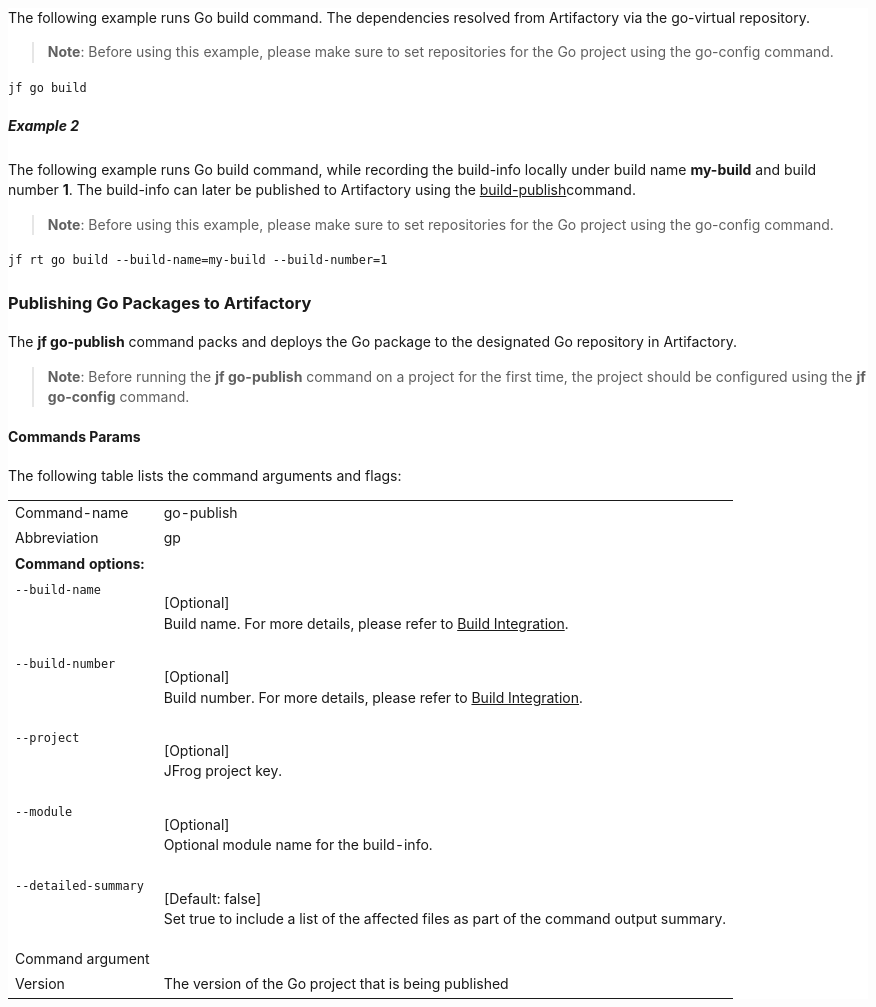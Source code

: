 The following example runs Go build command. The dependencies resolved from Artifactory via the go-virtual repository.

> **Note**: Before using this example, please make sure to set repositories for the Go project using the go-config command.

```
jf go build
```

##### Example 2

The following example runs Go build command, while recording the build-info locally under build name **my-build** and build number **1**. The build-info can later be published to Artifactory using the [build-publish](https://docs.jfrog-applications.jfrog.io/jfrog-applications/jfrog-cli/binaries-management-with-jfrog-artifactory#publishing-build-info)command.

> **Note**: Before using this example, please make sure to set repositories for the Go project using the go-config command.

```
jf rt go build --build-name=my-build --build-number=1
```

### Publishing Go Packages to Artifactory

The **jf go-publish** command packs and deploys the Go package to the designated Go repository in Artifactory.

> **Note**: Before running the **jf go-publish** command on a project for the first time, the project should be configured using the **jf go-config** command.

#### Commands Params

The following table lists the command arguments and flags:

|                    |                                                                                                                                                                                                                         |
|--------------------|-------------------------------------------------------------------------------------------------------------------------------------------------------------------------------------------------------------------------|
| Command-name       | go-publish                                                                                                                                                                                                              |
| Abbreviation       | gp                                                                                                                                                                                                                      |
| **Command options:**    |                                                                                                                                                                                                                         |
| `--build-name` | <p>[Optional]<br>Build name. For more details, please refer to <a href="https://docs.jfrog-applications.jfrog.io/jfrog-applications/jfrog-cli/binaries-management-with-jfrog-artifactory#build-integration">Build Integration</a>.</p>   |
| `--build-number` | <p>[Optional]<br>Build number. For more details, please refer to <a href="https://docs.jfrog-applications.jfrog.io/jfrog-applications/jfrog-cli/binaries-management-with-jfrog-artifactory#build-integration">Build Integration</a>.</p> |
| `--project` | <p>[Optional]<br>JFrog project key.</p>                                                                                                                                                                                 |
| `--module` | <p>[Optional]<br>Optional module name for the build-info.</p>                                                                                                                                                           |
| `--detailed-summary` | <p>[Default: false]<br>Set true to include a list of the affected files as part of the command output summary.</p>                                                                                                      |
| Command argument   |                                                                                                                                                                                                                         |
| Version            | The version of the Go project that is being published                                                                                                                                                                   |
